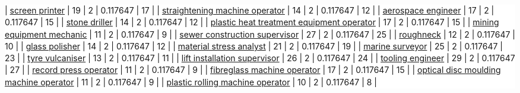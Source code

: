 | [screen printer](screen_printer.md)                                                                   |                          19 |                                           2 |                                        0.117647 |                                      17 |
| [straightening machine operator](straightening_machine_operator.md)                                   |                          14 |                                           2 |                                        0.117647 |                                      12 |
| [aerospace engineer](aerospace_engineer.md)                                                           |                          17 |                                           2 |                                        0.117647 |                                      15 |
| [stone driller](stone_driller.md)                                                                     |                          14 |                                           2 |                                        0.117647 |                                      12 |
| [plastic heat treatment equipment operator](plastic_heat_treatment_equipment_operator.md)             |                          17 |                                           2 |                                        0.117647 |                                      15 |
| [mining equipment mechanic](mining_equipment_mechanic.md)                                             |                          11 |                                           2 |                                        0.117647 |                                       9 |
| [sewer construction supervisor](sewer_construction_supervisor.md)                                     |                          27 |                                           2 |                                        0.117647 |                                      25 |
| [roughneck](roughneck.md)                                                                             |                          12 |                                           2 |                                        0.117647 |                                      10 |
| [glass polisher](glass_polisher.md)                                                                   |                          14 |                                           2 |                                        0.117647 |                                      12 |
| [material stress analyst](material_stress_analyst.md)                                                 |                          21 |                                           2 |                                        0.117647 |                                      19 |
| [marine surveyor](marine_surveyor.md)                                                                 |                          25 |                                           2 |                                        0.117647 |                                      23 |
| [tyre vulcaniser](tyre_vulcaniser.md)                                                                 |                          13 |                                           2 |                                        0.117647 |                                      11 |
| [lift installation supervisor](lift_installation_supervisor.md)                                       |                          26 |                                           2 |                                        0.117647 |                                      24 |
| [tooling engineer](tooling_engineer.md)                                                               |                          29 |                                           2 |                                        0.117647 |                                      27 |
| [record press operator](record_press_operator.md)                                                     |                          11 |                                           2 |                                        0.117647 |                                       9 |
| [fibreglass machine operator](fibreglass_machine_operator.md)                                         |                          17 |                                           2 |                                        0.117647 |                                      15 |
| [optical disc moulding machine operator](optical_disc_moulding_machine_operator.md)                   |                          11 |                                           2 |                                        0.117647 |                                       9 |
| [plastic rolling machine operator](plastic_rolling_machine_operator.md)                               |                          10 |                                           2 |                                        0.117647 |                                       8 |
